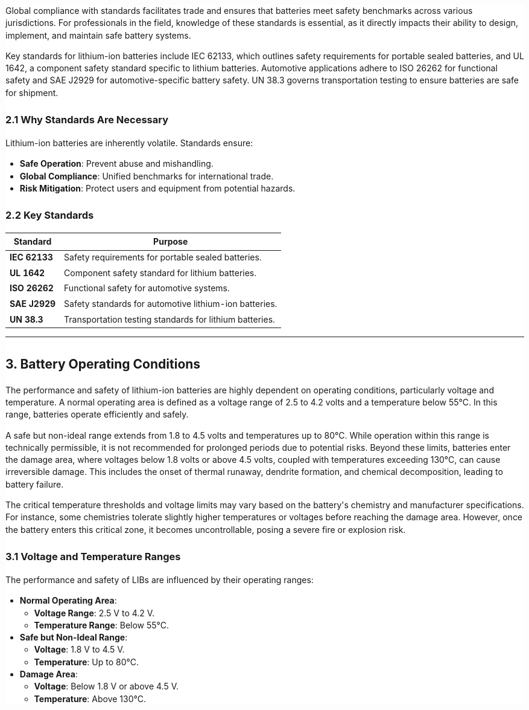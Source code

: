 Global compliance with standards facilitates trade and ensures that batteries meet safety benchmarks across various jurisdictions. For professionals in the field, knowledge of these standards is essential, as it directly impacts their ability to design, implement, and maintain safe battery systems.

Key standards for lithium-ion batteries include IEC 62133, which outlines safety requirements for portable sealed batteries, and UL 1642, a component safety standard specific to lithium batteries. Automotive applications adhere to ISO 26262 for functional safety and SAE J2929 for automotive-specific battery safety. UN 38.3 governs transportation testing to ensure batteries are safe for shipment.

### 2.1 Why Standards Are Necessary
Lithium-ion batteries are inherently volatile. Standards ensure:
- **Safe Operation**: Prevent abuse and mishandling.
- **Global Compliance**: Unified benchmarks for international trade.
- **Risk Mitigation**: Protect users and equipment from potential hazards.

### 2.2 Key Standards
| **Standard**                | **Purpose**                                             |
|-----------------------------|---------------------------------------------------------|
| **IEC 62133**               | Safety requirements for portable sealed batteries.      |
| **UL 1642**                 | Component safety standard for lithium batteries.        |
| **ISO 26262**               | Functional safety for automotive systems.               |
| **SAE J2929**               | Safety standards for automotive lithium-ion batteries. |
| **UN 38.3**                 | Transportation testing standards for lithium batteries.|

---

## 3. Battery Operating Conditions

The performance and safety of lithium-ion batteries are highly dependent on operating conditions, particularly voltage and temperature. A normal operating area is defined as a voltage range of 2.5 to 4.2 volts and a temperature below 55°C. In this range, batteries operate efficiently and safely.

A safe but non-ideal range extends from 1.8 to 4.5 volts and temperatures up to 80°C. While operation within this range is technically permissible, it is not recommended for prolonged periods due to potential risks. Beyond these limits, batteries enter the damage area, where voltages below 1.8 volts or above 4.5 volts, coupled with temperatures exceeding 130°C, can cause irreversible damage. This includes the onset of thermal runaway, dendrite formation, and chemical decomposition, leading to battery failure.

The critical temperature thresholds and voltage limits may vary based on the battery's chemistry and manufacturer specifications. For instance, some chemistries tolerate slightly higher temperatures or voltages before reaching the damage area. However, once the battery enters this critical zone, it becomes uncontrollable, posing a severe fire or explosion risk.

### 3.1 Voltage and Temperature Ranges
The performance and safety of LIBs are influenced by their operating ranges:
- **Normal Operating Area**:
  - **Voltage Range**: 2.5 V to 4.2 V.
  - **Temperature Range**: Below 55°C.
- **Safe but Non-Ideal Range**:
  - **Voltage**: 1.8 V to 4.5 V.
  - **Temperature**: Up to 80°C.
- **Damage Area**:
  - **Voltage**: Below 1.8 V or above 4.5 V.
  - **Temperature**: Above 130°C.
